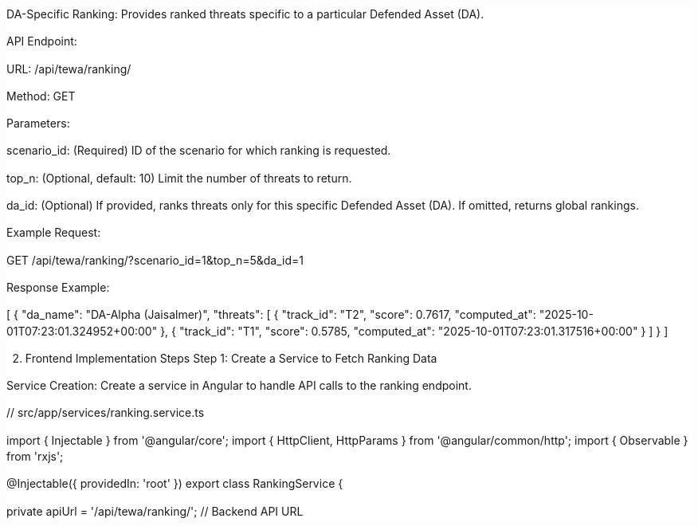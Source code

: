 DA-Specific Ranking: Provides ranked threats specific to a particular Defended Asset (DA).

API Endpoint:

URL: /api/tewa/ranking/

Method: GET

Parameters:

scenario_id: (Required) ID of the scenario for which ranking is requested.

top_n: (Optional, default: 10) Limit the number of threats to return.

da_id: (Optional) If provided, ranks threats only for this specific Defended Asset (DA). If omitted, returns global rankings.

Example Request:

GET /api/tewa/ranking/?scenario_id=1&top_n=5&da_id=1

Response Example:

[
{
"da_name": "DA-Alpha (Jaisalmer)",
"threats": [
{
"track_id": "T2",
"score": 0.7617,
"computed_at": "2025-10-01T07:23:01.324952+00:00"
},
{
"track_id": "T1",
"score": 0.5785,
"computed_at": "2025-10-01T07:23:01.317516+00:00"
}
]
}
]

2. Frontend Implementation Steps
   Step 1: Create a Service to Fetch Ranking Data

Service Creation: Create a service in Angular to handle API calls to the ranking endpoint.

// src/app/services/ranking.service.ts

import { Injectable } from '@angular/core';
import { HttpClient, HttpParams } from '@angular/common/http';
import { Observable } from 'rxjs';

@Injectable({
providedIn: 'root'
})
export class RankingService {

private apiUrl = '/api/tewa/ranking/'; // Backend API URL
